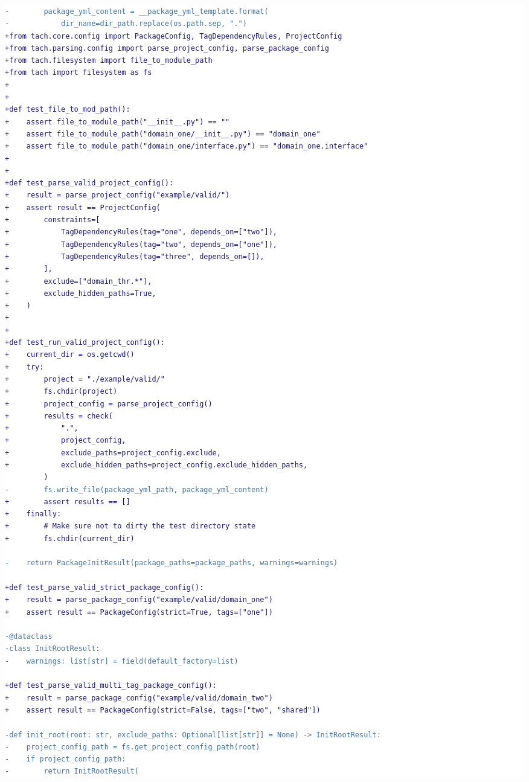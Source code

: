 ```diff
-        package_yml_content = __package_yml_template.format(
-            dir_name=dir_path.replace(os.path.sep, ".")
+from tach.core.config import PackageConfig, TagDependencyRules, ProjectConfig
+from tach.parsing.config import parse_project_config, parse_package_config
+from tach.filesystem import file_to_module_path
+from tach import filesystem as fs
+
+
+def test_file_to_mod_path():
+    assert file_to_module_path("__init__.py") == ""
+    assert file_to_module_path("domain_one/__init__.py") == "domain_one"
+    assert file_to_module_path("domain_one/interface.py") == "domain_one.interface"
+
+
+def test_parse_valid_project_config():
+    result = parse_project_config("example/valid/")
+    assert result == ProjectConfig(
+        constraints=[
+            TagDependencyRules(tag="one", depends_on=["two"]),
+            TagDependencyRules(tag="two", depends_on=["one"]),
+            TagDependencyRules(tag="three", depends_on=[]),
+        ],
+        exclude=["domain_thr.*"],
+        exclude_hidden_paths=True,
+    )
+
+
+def test_run_valid_project_config():
+    current_dir = os.getcwd()
+    try:
+        project = "./example/valid/"
+        fs.chdir(project)
+        project_config = parse_project_config()
+        results = check(
+            ".",
+            project_config,
+            exclude_paths=project_config.exclude,
+            exclude_hidden_paths=project_config.exclude_hidden_paths,
         )
-        fs.write_file(package_yml_path, package_yml_content)
+        assert results == []
+    finally:
+        # Make sure not to dirty the test directory state
+        fs.chdir(current_dir)
 
-    return PackageInitResult(package_paths=package_paths, warnings=warnings)
 
+def test_parse_valid_strict_package_config():
+    result = parse_package_config("example/valid/domain_one")
+    assert result == PackageConfig(strict=True, tags=["one"])
 
-@dataclass
-class InitRootResult:
-    warnings: list[str] = field(default_factory=list)
 
+def test_parse_valid_multi_tag_package_config():
+    result = parse_package_config("example/valid/domain_two")
+    assert result == PackageConfig(strict=False, tags=["two", "shared"])
 
-def init_root(root: str, exclude_paths: Optional[list[str]] = None) -> InitRootResult:
-    project_config_path = fs.get_project_config_path(root)
-    if project_config_path:
-        return InitRootResult(
```